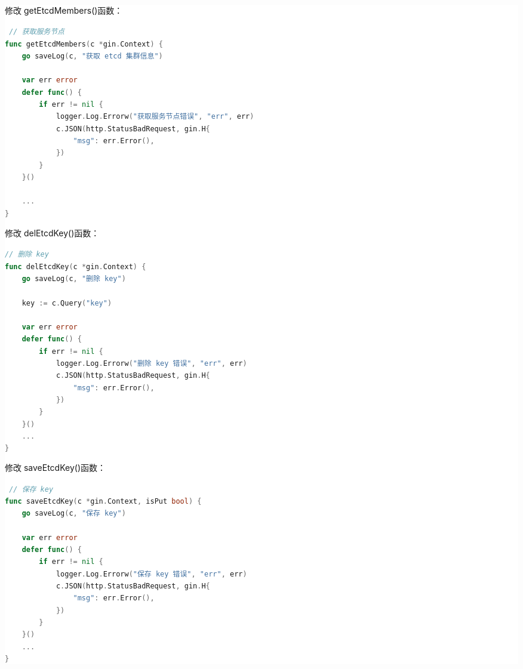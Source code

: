 修改 getEtcdMembers()函数：

```go
 // 获取服务节点
func getEtcdMembers(c *gin.Context) {
    go saveLog(c, "获取 etcd 集群信息")

    var err error
    defer func() {
        if err != nil {
            logger.Log.Errorw("获取服务节点错误", "err", err)
            c.JSON(http.StatusBadRequest, gin.H{
                "msg": err.Error(),
            })
        }
    }()

    ...
}
```

修改 delEtcdKey()函数：

```go
// 删除 key
func delEtcdKey(c *gin.Context) {
    go saveLog(c, "删除 key")

    key := c.Query("key")

    var err error
    defer func() {
        if err != nil {
            logger.Log.Errorw("删除 key 错误", "err", err)
            c.JSON(http.StatusBadRequest, gin.H{
                "msg": err.Error(),
            })
        }
    }()
    ...
} 
```

修改 saveEtcdKey()函数：

```go
 // 保存 key
func saveEtcdKey(c *gin.Context, isPut bool) {
    go saveLog(c, "保存 key")

    var err error
    defer func() {
        if err != nil {
            logger.Log.Errorw("保存 key 错误", "err", err)
            c.JSON(http.StatusBadRequest, gin.H{
                "msg": err.Error(),
            })
        }
    }()
    ...
}
```
